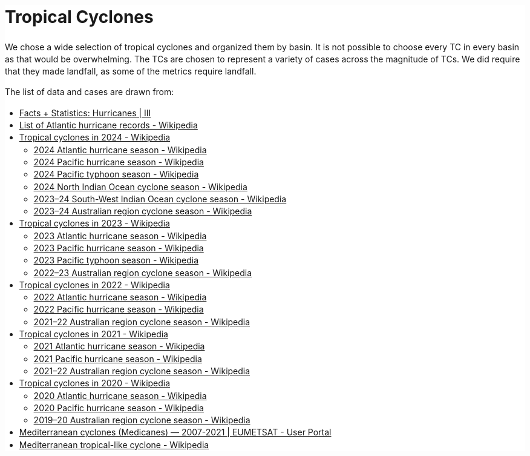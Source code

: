 # Tropical Cyclones

We chose a wide selection of tropical cyclones and organized them by basin. It is not possible to choose every TC in every basin as that would be overwhelming. The TCs are chosen to represent a variety of cases across the magnitude of TCs. We did require that they made landfall, as some of the metrics require landfall.

The list of data and cases are drawn from:

* [Facts \+ Statistics: Hurricanes | III](https://www.iii.org/fact-statistic/facts-statistics-hurricanes)   
* [List of Atlantic hurricane records \- Wikipedia](https://en.wikipedia.org/wiki/List_of_Atlantic_hurricane_records)   
* [Tropical cyclones in 2024 \- Wikipedia](https://en.wikipedia.org/wiki/Tropical_cyclones_in_2024)  
  * [2024 Atlantic hurricane season \- Wikipedia](https://en.wikipedia.org/wiki/2024_Atlantic_hurricane_season)   
  * [2024 Pacific hurricane season \- Wikipedia](https://en.wikipedia.org/wiki/2024_Pacific_hurricane_season)   
  * [2024 Pacific typhoon season \- Wikipedia](https://en.wikipedia.org/wiki/2024_Pacific_typhoon_season)   
  * [2024 North Indian Ocean cyclone season \- Wikipedia](https://en.wikipedia.org/wiki/2024_North_Indian_Ocean_cyclone_season)   
  * [2023–24 South-West Indian Ocean cyclone season \- Wikipedia](https://en.wikipedia.org/wiki/2023%E2%80%9324_South-West_Indian_Ocean_cyclone_season)   
  * [2023–24 Australian region cyclone season \- Wikipedia](https://en.wikipedia.org/wiki/2023%E2%80%9324_Australian_region_cyclone_season)   
* [Tropical cyclones in 2023 \- Wikipedia](https://en.wikipedia.org/wiki/Tropical_cyclones_in_2023)  
  * [2023 Atlantic hurricane season \- Wikipedia](https://en.wikipedia.org/wiki/2023_Atlantic_hurricane_season)  
  * [2023 Pacific hurricane season \- Wikipedia](https://en.wikipedia.org/wiki/2023_Pacific_hurricane_season)   
  * [2023 Pacific typhoon season \- Wikipedia](https://en.wikipedia.org/wiki/2023_Pacific_typhoon_season)   
  * [2022–23 Australian region cyclone season \- Wikipedia](https://en.wikipedia.org/wiki/2022%E2%80%9323_Australian_region_cyclone_season)    
* [Tropical cyclones in 2022 \- Wikipedia](https://en.wikipedia.org/wiki/Tropical_cyclones_in_2022)  
  * [2022 Atlantic hurricane season \- Wikipedia](https://en.wikipedia.org/wiki/2022_Atlantic_hurricane_season)   
  * [2022 Pacific hurricane season \- Wikipedia](https://en.wikipedia.org/wiki/2022_Pacific_hurricane_season)   
  * [2021–22 Australian region cyclone season \- Wikipedia](https://en.wikipedia.org/wiki/2021%E2%80%9322_Australian_region_cyclone_season)   
* [Tropical cyclones in 2021 \- Wikipedia](https://en.wikipedia.org/wiki/Tropical_cyclones_in_2021)  
  * [2021 Atlantic hurricane season \- Wikipedia](https://en.wikipedia.org/wiki/2021_Atlantic_hurricane_season)   
  * [2021 Pacific hurricane season \- Wikipedia](https://en.wikipedia.org/wiki/2021_Pacific_hurricane_season)   
  * [2021–22 Australian region cyclone season \- Wikipedia](https://en.wikipedia.org/wiki/2021%E2%80%9322_Australian_region_cyclone_season)   
* [Tropical cyclones in 2020 \- Wikipedia](https://en.wikipedia.org/wiki/Tropical_cyclones_in_2020)     
  * [2020 Atlantic hurricane season \- Wikipedia](https://en.wikipedia.org/wiki/2020_Atlantic_hurricane_season)   
  * [2020 Pacific hurricane season \- Wikipedia](https://en.wikipedia.org/wiki/2020_Pacific_hurricane_season)   
  * [2019–20 Australian region cyclone season \- Wikipedia](https://en.wikipedia.org/wiki/2019%E2%80%9320_Australian_region_cyclone_season)   
* [Mediterranean cyclones (Medicanes) — 2007-2021 | EUMETSAT \- User Portal](https://user.eumetsat.int/resources/case-studies/mediterranean-cyclones-medicanes-2007-2021)   
* [Mediterranean tropical-like cyclone \- Wikipedia](https://en.wikipedia.org/wiki/Mediterranean_tropical-like_cyclone) 
